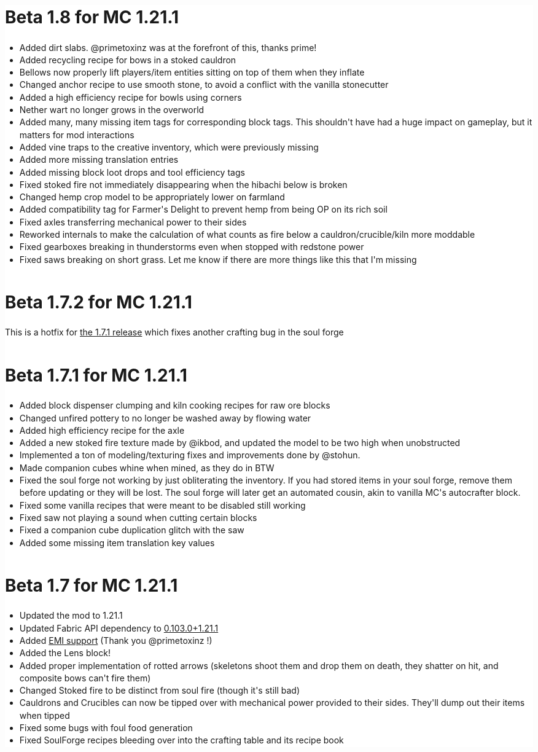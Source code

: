 # Beta 1.8 for MC 1.21.1

- Added dirt slabs. @primetoxinz  was at the forefront of this, thanks prime!
- Added recycling recipe for bows in a stoked cauldron
- Bellows now properly lift players/item entities sitting on top of them when they inflate
- Changed anchor recipe to use smooth stone, to avoid a conflict with the vanilla stonecutter
- Added a high efficiency recipe for bowls using corners
- Nether wart no longer grows in the overworld
- Added many, many missing item tags for corresponding block tags. This shouldn't have had a huge impact on gameplay, but it matters for mod interactions
- Added vine traps to the creative inventory, which were previously missing
- Added more missing translation entries
- Added missing block loot drops and tool efficiency tags
- Fixed stoked fire not immediately disappearing when the hibachi below is broken
- Changed hemp crop model to be appropriately lower on farmland
- Added compatibility tag for Farmer's Delight to prevent hemp from being OP on its rich soil
- Fixed axles transferring mechanical power to their sides
- Reworked internals to make the calculation of what counts as fire below a cauldron/crucible/kiln more moddable
- Fixed gearboxes breaking in thunderstorms even when stopped with redstone power
- Fixed saws breaking on short grass. Let me know if there are more things like this that I'm missing

# Beta 1.7.2 for MC 1.21.1

This is a hotfix for [the 1.7.1 release](https://discord.com/channels/252863009590870017/1218787262666375248/1316860222714679307) which fixes another crafting bug in the soul forge

# Beta 1.7.1 for MC 1.21.1

- Added block dispenser clumping and kiln cooking recipes for raw ore blocks
- Changed unfired pottery to no longer be washed away by flowing water
- Added high efficiency recipe for the axle
- Added a new stoked fire texture made by @ikbod, and updated the model to be two high when unobstructed
- Implemented a ton of modeling/texturing fixes and improvements done by @stohun.
- Made companion cubes whine when mined, as they do in BTW
- Fixed the soul forge not working by just obliterating the inventory. If you had stored items in your soul forge, remove them before updating or they will be lost. The soul forge will later get an automated cousin, akin to vanilla MC's autocrafter block.
- Fixed some vanilla recipes that were meant to be disabled still working
- Fixed saw not playing a sound when cutting certain blocks
- Fixed a companion cube duplication glitch with the saw
- Added some missing item translation key values

# Beta 1.7 for MC 1.21.1

- Updated the mod to 1.21.1
- Updated Fabric API dependency to [0.103.0+1.21.1](https://modrinth.com/mod/fabric-api/version/0.103.0+1.21.1)
- Added [EMI support](https://modrinth.com/mod/emi/version/1.1.13+1.21.1+fabric) (Thank you @primetoxinz !)
- Added the Lens block!
- Added proper implementation of rotted arrows (skeletons shoot them and drop them on death, they shatter on hit, and composite bows can't fire them)
- Changed Stoked fire to be distinct from soul fire (though it's still bad)
- Cauldrons and Crucibles can now be tipped over with mechanical power provided to their sides. They'll dump out their items when tipped
- Fixed some bugs with foul food generation
- Fixed SoulForge recipes bleeding over into the crafting table and its recipe book
